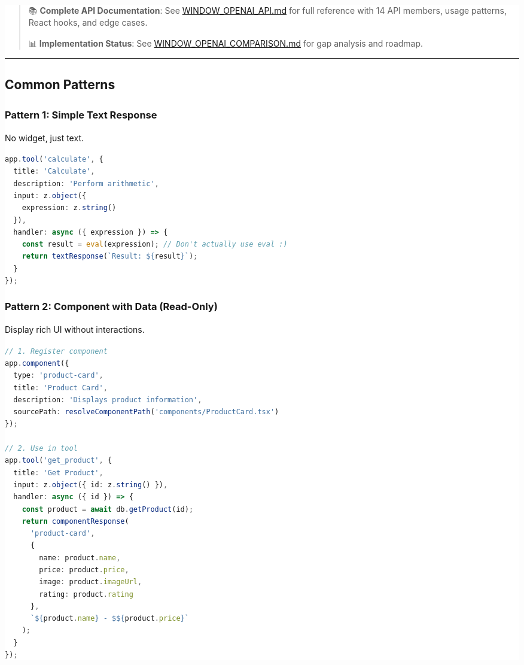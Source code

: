 > 📚 **Complete API Documentation**: See [WINDOW_OPENAI_API.md](./WINDOW_OPENAI_API.md) for full reference with 14 API members, usage patterns, React hooks, and edge cases.
>
> 📊 **Implementation Status**: See [WINDOW_OPENAI_COMPARISON.md](./WINDOW_OPENAI_COMPARISON.md) for gap analysis and roadmap.

---

## Common Patterns

### Pattern 1: Simple Text Response

No widget, just text.

```typescript
app.tool('calculate', {
  title: 'Calculate',
  description: 'Perform arithmetic',
  input: z.object({
    expression: z.string()
  }),
  handler: async ({ expression }) => {
    const result = eval(expression); // Don't actually use eval :)
    return textResponse(`Result: ${result}`);
  }
});
```

### Pattern 2: Component with Data (Read-Only)

Display rich UI without interactions.

```typescript
// 1. Register component
app.component({
  type: 'product-card',
  title: 'Product Card',
  description: 'Displays product information',
  sourcePath: resolveComponentPath('components/ProductCard.tsx')
});

// 2. Use in tool
app.tool('get_product', {
  title: 'Get Product',
  input: z.object({ id: z.string() }),
  handler: async ({ id }) => {
    const product = await db.getProduct(id);
    return componentResponse(
      'product-card',
      {
        name: product.name,
        price: product.price,
        image: product.imageUrl,
        rating: product.rating
      },
      `${product.name} - $${product.price}`
    );
  }
});
```
